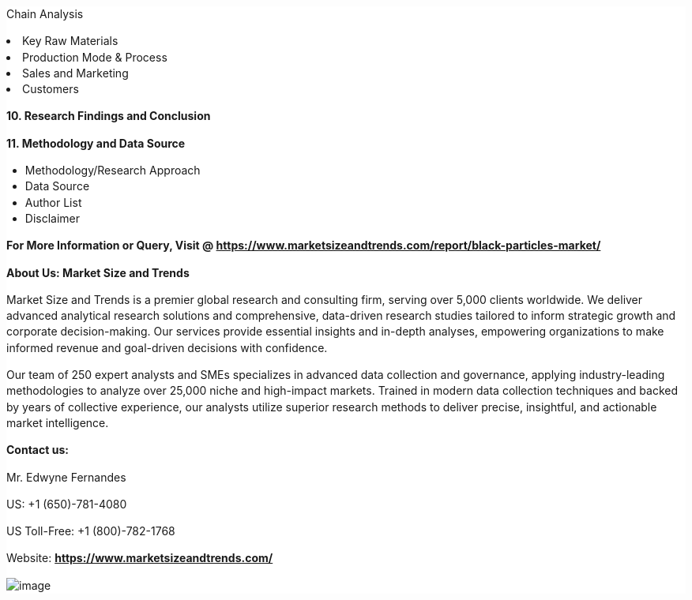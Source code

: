 Chain Analysis</li><li>Key Raw Materials</li><li>Production Mode &amp; Process</li><li>Sales and Marketing</li><li>Customers</li></ul><p><strong>10. Research Findings and Conclusion</strong></p><p><strong>11. Methodology and Data Source</strong></p><ul><li>Methodology/Research Approach</li><li>Data Source</li><li>Author List</li><li>Disclaimer</li></ul></p><p><strong>For More Information or Query, Visit @ <a href="https://www.marketsizeandtrends.com/report/black-particles-market/">https://www.marketsizeandtrends.com/report/black-particles-market/</a></strong></p><p><strong>About Us: Market Size and Trends</strong></p><p>Market Size and Trends is a premier global research and consulting firm, serving over 5,000 clients worldwide. We deliver advanced analytical research solutions and comprehensive, data-driven research studies tailored to inform strategic growth and corporate decision-making. Our services provide essential insights and in-depth analyses, empowering organizations to make informed revenue and goal-driven decisions with confidence.</p><p>Our team of 250 expert analysts and SMEs specializes in advanced data collection and governance, applying industry-leading methodologies to analyze over 25,000 niche and high-impact markets. Trained in modern data collection techniques and backed by years of collective experience, our analysts utilize superior research methods to deliver precise, insightful, and actionable market intelligence.</p><p><strong>Contact us:</strong></p><p>Mr. Edwyne Fernandes</p><p>US: +1 (650)-781-4080</p><p>US Toll-Free: +1 (800)-782-1768</p><p>Website: <strong><a href="https://www.marketsizeandtrends.com/">https://www.marketsizeandtrends.com/</a></strong></p>
![image](https://github.com/user-attachments/assets/8b7b1a12-1371-4a42-a560-2ca2f89e15a2)
